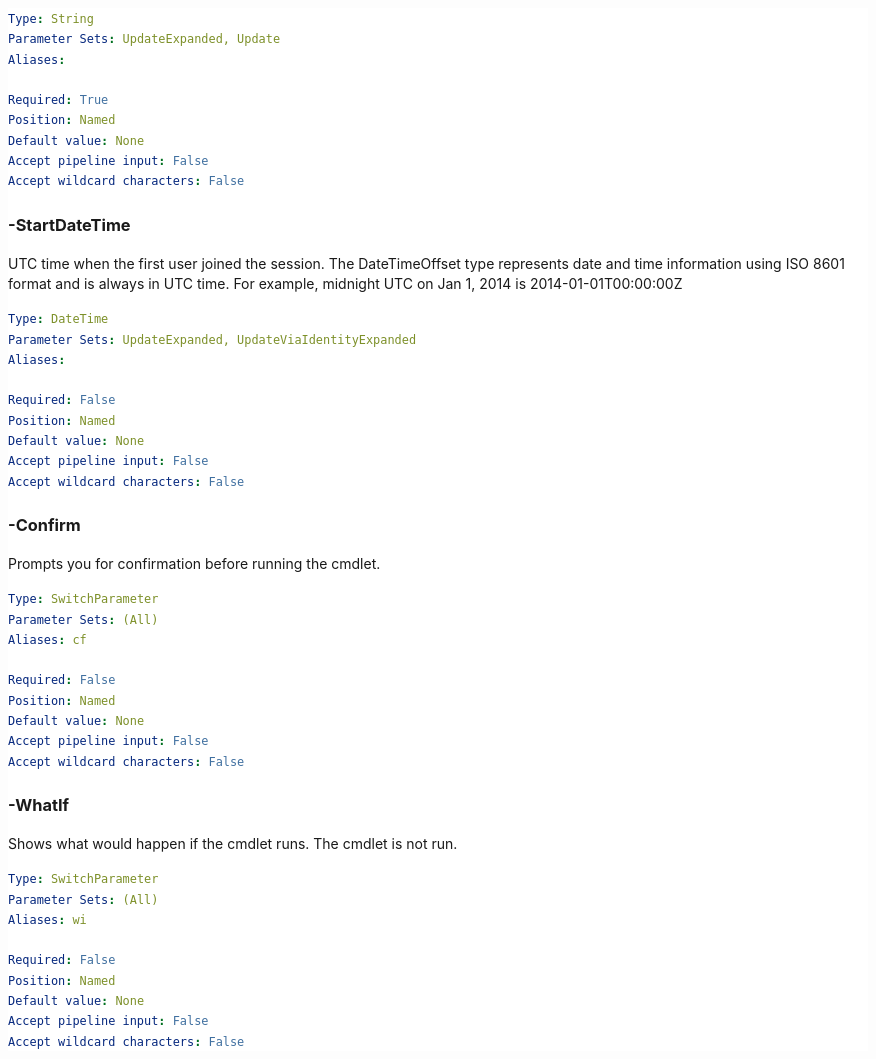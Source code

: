 ```yaml
Type: String
Parameter Sets: UpdateExpanded, Update
Aliases:

Required: True
Position: Named
Default value: None
Accept pipeline input: False
Accept wildcard characters: False
```

### -StartDateTime
UTC time when the first user joined the session.
The DateTimeOffset type represents date and time information using ISO 8601 format and is always in UTC time.
For example, midnight UTC on Jan 1, 2014 is 2014-01-01T00:00:00Z

```yaml
Type: DateTime
Parameter Sets: UpdateExpanded, UpdateViaIdentityExpanded
Aliases:

Required: False
Position: Named
Default value: None
Accept pipeline input: False
Accept wildcard characters: False
```

### -Confirm
Prompts you for confirmation before running the cmdlet.

```yaml
Type: SwitchParameter
Parameter Sets: (All)
Aliases: cf

Required: False
Position: Named
Default value: None
Accept pipeline input: False
Accept wildcard characters: False
```

### -WhatIf
Shows what would happen if the cmdlet runs.
The cmdlet is not run.

```yaml
Type: SwitchParameter
Parameter Sets: (All)
Aliases: wi

Required: False
Position: Named
Default value: None
Accept pipeline input: False
Accept wildcard characters: False
```

